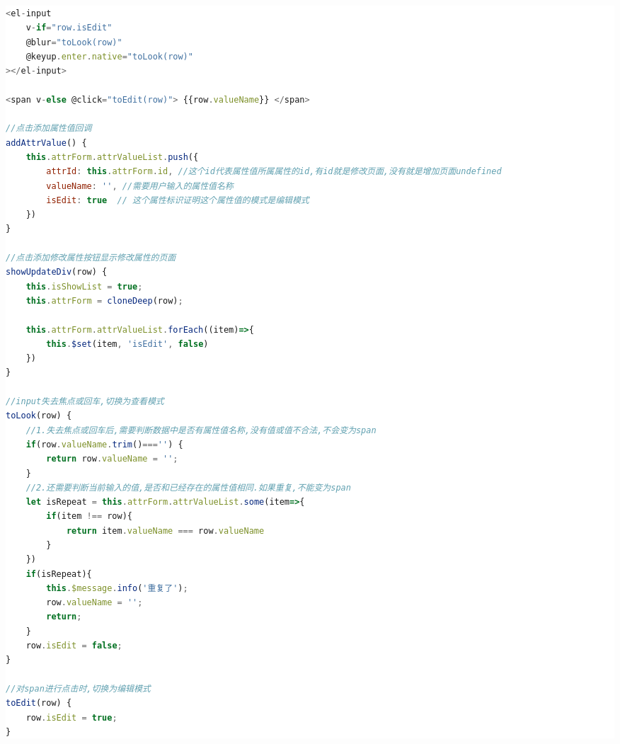 ```js
<el-input 
	v-if="row.isEdit"
	@blur="toLook(row)"
	@keyup.enter.native="toLook(row)"
></el-input>

<span v-else @click="toEdit(row)"> {{row.valueName}} </span>

//点击添加属性值回调
addAttrValue() {
    this.attrForm.attrValueList.push({
        attrId: this.attrForm.id, //这个id代表属性值所属属性的id,有id就是修改页面,没有就是增加页面undefined
        valueName: '', //需要用户输入的属性值名称
        isEdit: true  // 这个属性标识证明这个属性值的模式是编辑模式
    })
}

//点击添加修改属性按钮显示修改属性的页面
showUpdateDiv(row) {
    this.isShowList = true;
    this.attrForm = cloneDeep(row);
    
    this.attrForm.attrValueList.forEach((item)=>{
        this.$set(item, 'isEdit', false)
    })
}

//input失去焦点或回车,切换为查看模式
toLook(row) {
    //1.失去焦点或回车后,需要判断数据中是否有属性值名称,没有值或值不合法,不会变为span
    if(row.valueName.trim()==='') {
        return row.valueName = '';
    }
    //2.还需要判断当前输入的值,是否和已经存在的属性值相同.如果重复,不能变为span
    let isRepeat = this.attrForm.attrValueList.some(item=>{
        if(item !== row){
            return item.valueName === row.valueName
        }
    })
    if(isRepeat){
        this.$message.info('重复了');
        row.valueName = '';
        return;
    }
    row.isEdit = false;
}

//对span进行点击时,切换为编辑模式
toEdit(row) {
    row.isEdit = true;
}
```
